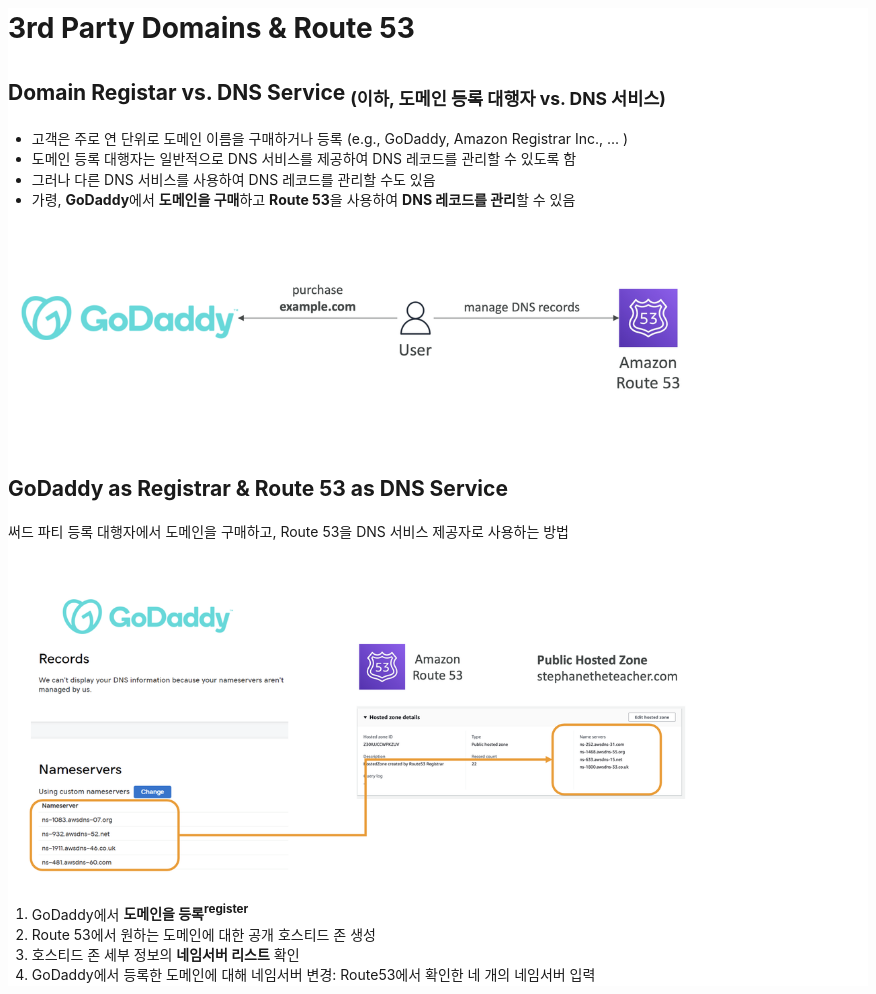 # 3rd Party Domains & Route 53

## Domain Registar vs. DNS Service <sub>(이하, 도메인 등록 대행자 vs. DNS 서비스)</sub>

- 고객은 주로 연 단위로 도메인 이름을 구매하거나 등록 (e.g., GoDaddy, Amazon Registrar Inc., ... )
- 도메인 등록 대행자는 일반적으로 DNS 서비스를 제공하여 DNS 레코드를 관리할 수 있도록 함
- 그러나 다른 DNS 서비스를 사용하여 DNS 레코드를 관리할 수도 있음
- 가령, **GoDaddy**에서 **도메인을 구매**하고 **Route 53**을 사용하여 **DNS 레코드를 관리**할 수 있음

<br/><img src="./img/domain_registrar_vs_dns_service_img1.png" alt="Domain Registrar vs DNS Service" width="80%" /><br/>

<br/>

## GoDaddy as Registrar & Route 53 as DNS Service

써드 파티 등록 대행자에서 도메인을 구매하고, Route 53을 DNS 서비스 제공자로 사용하는 방법

<br/><img src="./img/domain_registrar_vs_dns_service_img2.png" alt="Domain Registrar vs DNS Service" width="80%" /><br/>

1. GoDaddy에서 **도메인을 등록<sup>register</sup>**
2. Route 53에서 원하는 도메인에 대한 공개 호스티드 존 생성
3. 호스티드 존 세부 정보의 **네임서버 리스트** 확인
4. GoDaddy에서 등록한 도메인에 대해 네임서버 변경: Route53에서 확인한 네 개의 네임서버 입력
